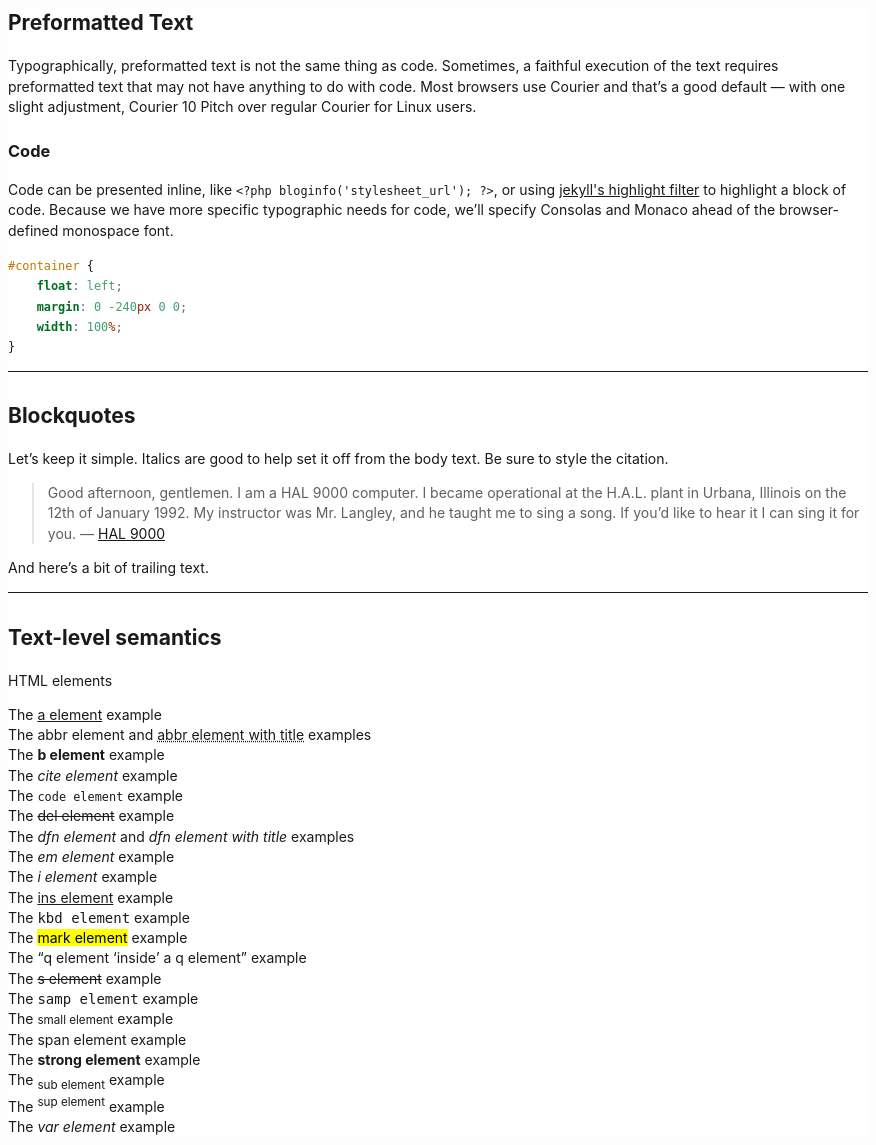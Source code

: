 
## Preformatted Text

Typographically, preformatted text is not the same thing as code. Sometimes, a faithful execution of the text requires preformatted text that may not have anything to do with code. Most browsers use Courier and that’s a good default — with one slight adjustment, Courier 10 Pitch over regular Courier for Linux users.

### Code

Code can be presented inline, like `<?php bloginfo('stylesheet_url'); ?>`, or using [jekyll's highlight
filter](http://jekyllrb.com/docs/templates/#code-snippet-highlighting) to
highlight a block of code. Because we have more specific typographic needs for code, we’ll specify Consolas and Monaco ahead of the browser-defined monospace font.

```css
#container {
    float: left;
    margin: 0 -240px 0 0;
    width: 100%;
}
```

---

## Blockquotes

Let’s keep it simple. Italics are good to help set it off from the body text. Be sure to style the citation.

> Good afternoon, gentlemen. I am a HAL 9000 computer. I became operational at the H.A.L. plant in Urbana, Illinois on the 12th of January 1992. My instructor was Mr. Langley, and he taught me to sing a song. If you’d like to hear it I can sing it for you. — [HAL 9000](http://en.wikipedia.org/wiki/HAL_9000)

And here’s a bit of trailing text.

---

## Text-level semantics

HTML elements

<p>The <a href="#">a element</a> example <br>
The <abbr>abbr element</abbr> and <abbr title="Title text">abbr element with title</abbr> examples <br>
The <b>b element</b> example <br>
The <cite>cite element</cite> example <br>
The <code>code element</code> example <br>
The <del>del element</del> example <br>
The <dfn>dfn element</dfn> and <dfn title="Title text">dfn element with title</dfn> examples <br>
The <em>em element</em> example <br>
The <i>i element</i> example <br>
The <ins>ins element</ins> example <br>
The <kbd>kbd element</kbd> example <br>
The <mark>mark element</mark> example <br>
The <q>q element <q>inside</q> a q element</q> example <br>
The <s>s element</s> example <br>
The <samp>samp element</samp> example <br>
The <small>small element</small> example <br>
The <span>span element</span> example <br>
The <strong>strong element</strong> example <br>
The <sub>sub element</sub> example <br>
The <sup>sup element</sup> example <br>
The <var>var element</var> example <br>